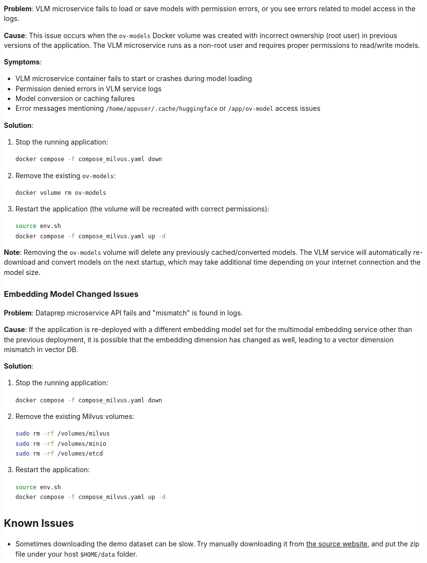 **Problem**: VLM microservice fails to load or save models with permission errors, or you see errors related to model access in the logs.

**Cause**: This issue occurs when the `ov-models` Docker volume was created with incorrect ownership (root user) in previous versions of the application. The VLM microservice runs as a non-root user and requires proper permissions to read/write models.

**Symptoms**:
- VLM microservice container fails to start or crashes during model loading
- Permission denied errors in VLM service logs
- Model conversion or caching failures
- Error messages mentioning `/home/appuser/.cache/huggingface` or `/app/ov-model` access issues

**Solution**:
1. Stop the running application:
   ```bash
   docker compose -f compose_milvus.yaml down
   ```

2. Remove the existing `ov-models`:
   ```bash
   docker volume rm ov-models
   ```

3. Restart the application (the volume will be recreated with correct permissions):
   ```bash
   source env.sh
   docker compose -f compose_milvus.yaml up -d
   ```

**Note**: Removing the `ov-models` volume will delete any previously cached/converted models. The VLM service will automatically re-download and convert models on the next startup, which may take additional time depending on your internet connection and the model size.

### Embedding Model Changed Issues

**Problem**: Dataprep microservice API fails and "mismatch" is found in logs.

**Cause**: If the application is re-deployed with a different embedding model set for the multimodal embedding service other than the previous deployment, it is possible that the embedding dimension has changed as well, leading to a vector dimension mismatch in vector DB.

**Solution**:
1. Stop the running application:
   ```bash
   docker compose -f compose_milvus.yaml down
   ```

2. Remove the existing Milvus volumes:
   ```bash
   sudo rm -rf /volumes/milvus
   sudo rm -rf /volumes/minio
   sudo rm -rf /volumes/etcd
   ```

3. Restart the application:
   ```bash
   source env.sh
   docker compose -f compose_milvus.yaml up -d
   ```


## Known Issues

-   Sometimes downloading the demo dataset can be slow. Try manually downloading it from [the source website](https://data.vision.ee.ethz.ch/csergi/share/davis/DAVIS-2017-test-dev-480p.zip), and put the zip file under your host `$HOME/data` folder.

